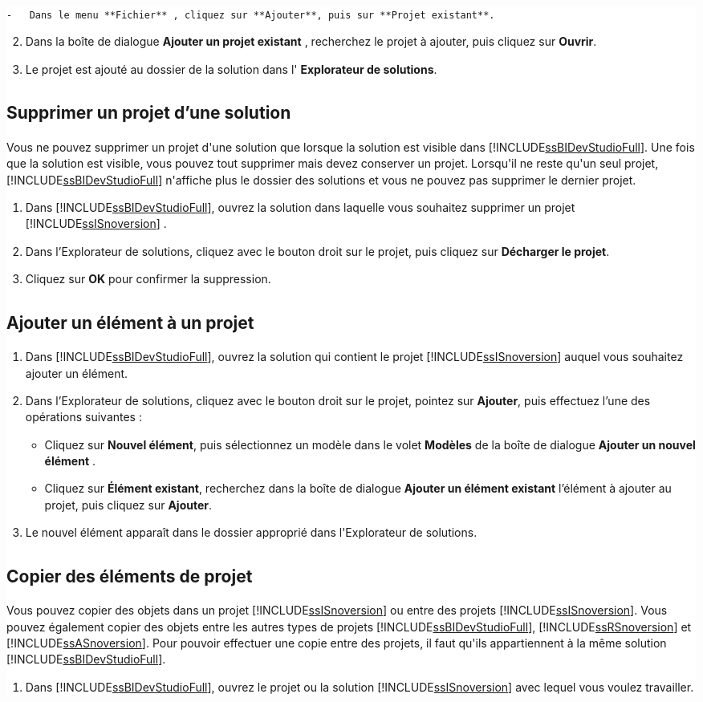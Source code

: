     -   Dans le menu **Fichier** , cliquez sur **Ajouter**, puis sur **Projet existant**.  
  
2.  Dans la boîte de dialogue **Ajouter un projet existant** , recherchez le projet à ajouter, puis cliquez sur **Ouvrir**.  
  
3.  Le projet est ajouté au dossier de la solution dans l' **Explorateur de solutions**.  
  
## <a name="remove-a-project-from-a-solution"></a>Supprimer un projet d’une solution
 Vous ne pouvez supprimer un projet d'une solution que lorsque la solution est visible dans [!INCLUDE[ssBIDevStudioFull](../includes/ssbidevstudiofull-md.md)]. Une fois que la solution est visible, vous pouvez tout supprimer mais devez conserver un projet. Lorsqu'il ne reste qu'un seul projet, [!INCLUDE[ssBIDevStudioFull](../includes/ssbidevstudiofull-md.md)] n'affiche plus le dossier des solutions et vous ne pouvez pas supprimer le dernier projet.  
   
1.  Dans [!INCLUDE[ssBIDevStudioFull](../includes/ssbidevstudiofull-md.md)], ouvrez la solution dans laquelle vous souhaitez supprimer un projet [!INCLUDE[ssISnoversion](../includes/ssisnoversion-md.md)] .  
  
2.  Dans l’Explorateur de solutions, cliquez avec le bouton droit sur le projet, puis cliquez sur **Décharger le projet**.  
  
3.  Cliquez sur **OK** pour confirmer la suppression.  

## <a name="add-an-item-to-a-project"></a>Ajouter un élément à un projet  
  
1.  Dans [!INCLUDE[ssBIDevStudioFull](../includes/ssbidevstudiofull-md.md)], ouvrez la solution qui contient le projet [!INCLUDE[ssISnoversion](../includes/ssisnoversion-md.md)] auquel vous souhaitez ajouter un élément.  
  
2.  Dans l’Explorateur de solutions, cliquez avec le bouton droit sur le projet, pointez sur **Ajouter**, puis effectuez l’une des opérations suivantes :  
  
    -   Cliquez sur **Nouvel élément**, puis sélectionnez un modèle dans le volet **Modèles** de la boîte de dialogue **Ajouter un nouvel élément** .  
  
    -   Cliquez sur **Élément existant**, recherchez dans la boîte de dialogue **Ajouter un élément existant** l’élément à ajouter au projet, puis cliquez sur **Ajouter**.  
  
3.  Le nouvel élément apparaît dans le dossier approprié dans l'Explorateur de solutions.  

## <a name="copy-project-items"></a>Copier des éléments de projet  
Vous pouvez copier des objets dans un projet [!INCLUDE[ssISnoversion](../includes/ssisnoversion-md.md)] ou entre des projets [!INCLUDE[ssISnoversion](../includes/ssisnoversion-md.md)]. Vous pouvez également copier des objets entre les autres types de projets [!INCLUDE[ssBIDevStudioFull](../includes/ssbidevstudiofull-md.md)], [!INCLUDE[ssRSnoversion](../includes/ssrsnoversion-md.md)] et [!INCLUDE[ssASnoversion](../includes/ssasnoversion-md.md)]. Pour pouvoir effectuer une copie entre des projets, il faut qu'ils appartiennent à la même solution [!INCLUDE[ssBIDevStudioFull](../includes/ssbidevstudiofull-md.md)].

1.  Dans [!INCLUDE[ssBIDevStudioFull](../includes/ssbidevstudiofull-md.md)], ouvrez le projet ou la solution [!INCLUDE[ssISnoversion](../includes/ssisnoversion-md.md)] avec lequel vous voulez travailler.  
  